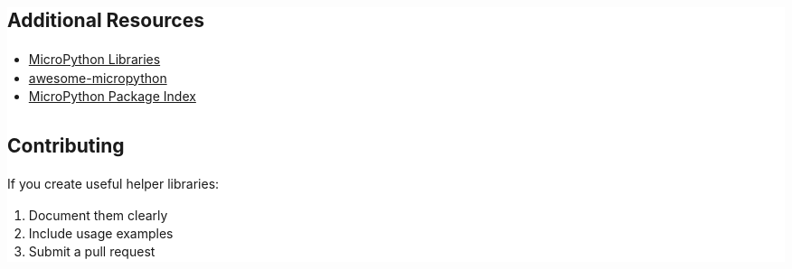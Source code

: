 ## Additional Resources

- [MicroPython Libraries](https://docs.micropython.org/en/latest/library/)
- [awesome-micropython](https://github.com/mcauser/awesome-micropython)
- [MicroPython Package Index](https://micropython.org/pi/)

## Contributing

If you create useful helper libraries:
1. Document them clearly
2. Include usage examples
3. Submit a pull request

